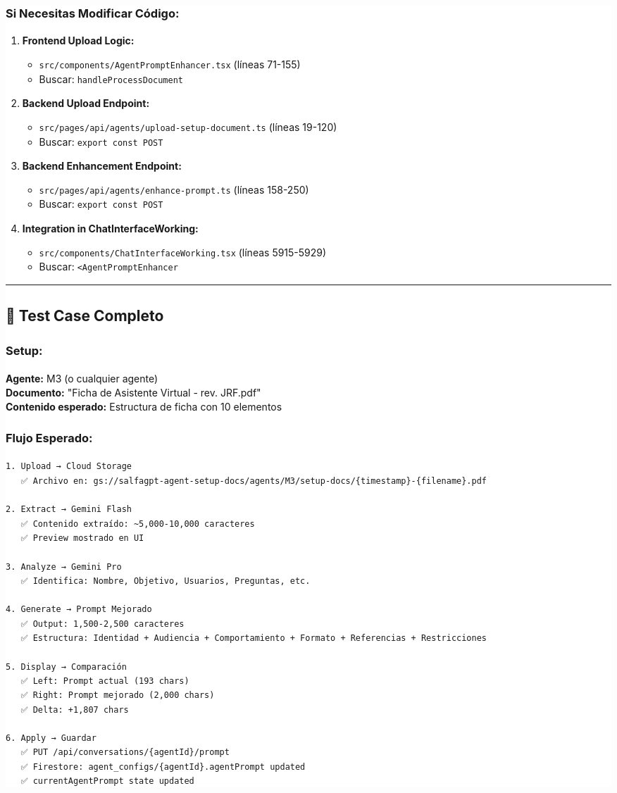 ### Si Necesitas Modificar Código:

1. **Frontend Upload Logic:**
   - `src/components/AgentPromptEnhancer.tsx` (líneas 71-155)
   - Buscar: `handleProcessDocument`

2. **Backend Upload Endpoint:**
   - `src/pages/api/agents/upload-setup-document.ts` (líneas 19-120)
   - Buscar: `export const POST`

3. **Backend Enhancement Endpoint:**
   - `src/pages/api/agents/enhance-prompt.ts` (líneas 158-250)
   - Buscar: `export const POST`

4. **Integration in ChatInterfaceWorking:**
   - `src/components/ChatInterfaceWorking.tsx` (líneas 5915-5929)
   - Buscar: `<AgentPromptEnhancer`

---

## 🎯 Test Case Completo

### Setup:

**Agente:** M3 (o cualquier agente)  
**Documento:** "Ficha de Asistente Virtual - rev. JRF.pdf"  
**Contenido esperado:** Estructura de ficha con 10 elementos

### Flujo Esperado:

```
1. Upload → Cloud Storage
   ✅ Archivo en: gs://salfagpt-agent-setup-docs/agents/M3/setup-docs/{timestamp}-{filename}.pdf
   
2. Extract → Gemini Flash
   ✅ Contenido extraído: ~5,000-10,000 caracteres
   ✅ Preview mostrado en UI
   
3. Analyze → Gemini Pro
   ✅ Identifica: Nombre, Objetivo, Usuarios, Preguntas, etc.
   
4. Generate → Prompt Mejorado
   ✅ Output: 1,500-2,500 caracteres
   ✅ Estructura: Identidad + Audiencia + Comportamiento + Formato + Referencias + Restricciones
   
5. Display → Comparación
   ✅ Left: Prompt actual (193 chars)
   ✅ Right: Prompt mejorado (2,000 chars)
   ✅ Delta: +1,807 chars
   
6. Apply → Guardar
   ✅ PUT /api/conversations/{agentId}/prompt
   ✅ Firestore: agent_configs/{agentId}.agentPrompt updated
   ✅ currentAgentPrompt state updated
```
